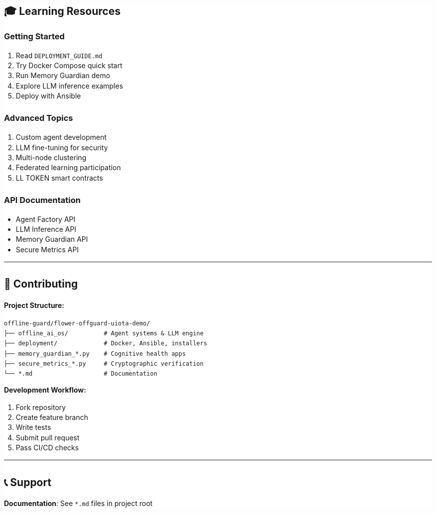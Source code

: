 
## 🎓 Learning Resources

### **Getting Started**

1. Read `DEPLOYMENT_GUIDE.md`
2. Try Docker Compose quick start
3. Run Memory Guardian demo
4. Explore LLM inference examples
5. Deploy with Ansible

### **Advanced Topics**

1. Custom agent development
2. LLM fine-tuning for security
3. Multi-node clustering
4. Federated learning participation
5. LL TOKEN smart contracts

### **API Documentation**

- Agent Factory API
- LLM Inference API
- Memory Guardian API
- Secure Metrics API

---

## 🤝 Contributing

**Project Structure:**
```
offline-guard/flower-offguard-uiota-demo/
├── offline_ai_os/          # Agent systems & LLM engine
├── deployment/             # Docker, Ansible, installers
├── memory_guardian_*.py    # Cognitive health apps
├── secure_metrics_*.py     # Cryptographic verification
└── *.md                    # Documentation
```

**Development Workflow:**
1. Fork repository
2. Create feature branch
3. Write tests
4. Submit pull request
5. Pass CI/CD checks

---

## 📞 Support

**Documentation**: See `*.md` files in project root
